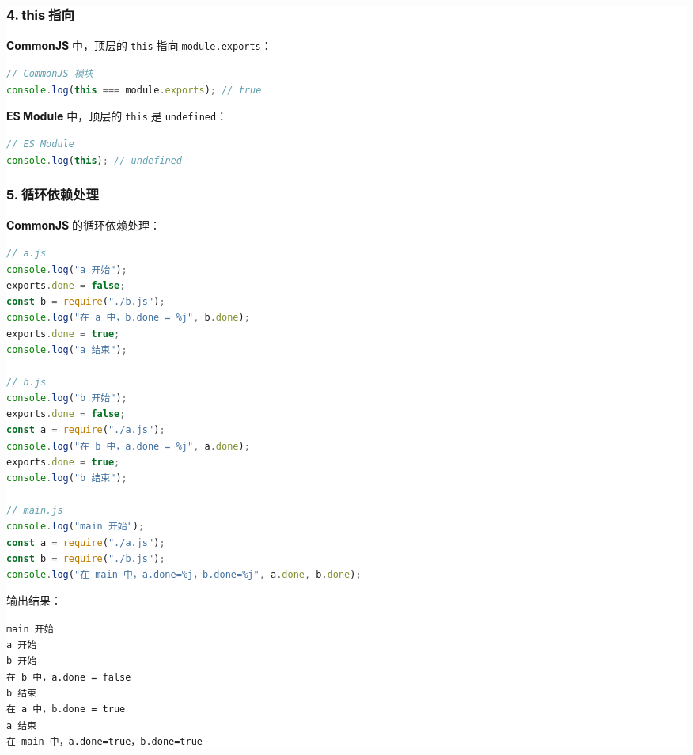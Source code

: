 ### 4. this 指向

**CommonJS** 中，顶层的 `this` 指向 `module.exports`：

```javascript
// CommonJS 模块
console.log(this === module.exports); // true
```

**ES Module** 中，顶层的 `this` 是 `undefined`：

```javascript
// ES Module
console.log(this); // undefined
```

### 5. 循环依赖处理

**CommonJS** 的循环依赖处理：

```javascript
// a.js
console.log("a 开始");
exports.done = false;
const b = require("./b.js");
console.log("在 a 中，b.done = %j", b.done);
exports.done = true;
console.log("a 结束");

// b.js
console.log("b 开始");
exports.done = false;
const a = require("./a.js");
console.log("在 b 中，a.done = %j", a.done);
exports.done = true;
console.log("b 结束");

// main.js
console.log("main 开始");
const a = require("./a.js");
const b = require("./b.js");
console.log("在 main 中，a.done=%j，b.done=%j", a.done, b.done);
```

输出结果：

```
main 开始
a 开始
b 开始
在 b 中，a.done = false
b 结束
在 a 中，b.done = true
a 结束
在 main 中，a.done=true，b.done=true
```

